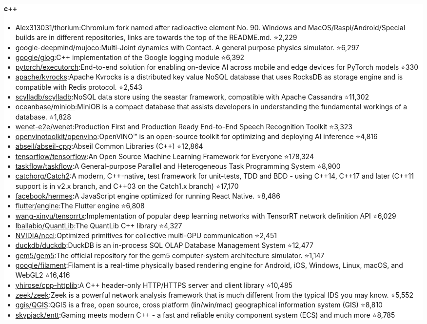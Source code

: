 #### c++
* [Alex313031/thorium](https://github.com/Alex313031/thorium):Chromium fork named after radioactive element No. 90. Windows and MacOS/Raspi/Android/Special builds are in different repositories, links are towards the top of the README.md. ⭐2,229
* [google-deepmind/mujoco](https://github.com/google-deepmind/mujoco):Multi-Joint dynamics with Contact. A general purpose physics simulator. ⭐6,297
* [google/glog](https://github.com/google/glog):C++ implementation of the Google logging module ⭐6,392
* [pytorch/executorch](https://github.com/pytorch/executorch):End-to-end solution for enabling on-device AI across mobile and edge devices for PyTorch models ⭐330
* [apache/kvrocks](https://github.com/apache/kvrocks):Apache Kvrocks is a distributed key value NoSQL database that uses RocksDB as storage engine and is compatible with Redis protocol. ⭐2,543
* [scylladb/scylladb](https://github.com/scylladb/scylladb):NoSQL data store using the seastar framework, compatible with Apache Cassandra ⭐11,302
* [oceanbase/miniob](https://github.com/oceanbase/miniob):MiniOB is a compact database that assists developers in understanding the fundamental workings of a database. ⭐1,828
* [wenet-e2e/wenet](https://github.com/wenet-e2e/wenet):Production First and Production Ready End-to-End Speech Recognition Toolkit ⭐3,323
* [openvinotoolkit/openvino](https://github.com/openvinotoolkit/openvino):OpenVINO™ is an open-source toolkit for optimizing and deploying AI inference ⭐4,816
* [abseil/abseil-cpp](https://github.com/abseil/abseil-cpp):Abseil Common Libraries (C++) ⭐12,864
* [tensorflow/tensorflow](https://github.com/tensorflow/tensorflow):An Open Source Machine Learning Framework for Everyone ⭐178,324
* [taskflow/taskflow](https://github.com/taskflow/taskflow):A General-purpose Parallel and Heterogeneous Task Programming System ⭐8,900
* [catchorg/Catch2](https://github.com/catchorg/Catch2):A modern, C++-native, test framework for unit-tests, TDD and BDD - using C++14, C++17 and later (C++11 support is in v2.x branch, and C++03 on the Catch1.x branch) ⭐17,170
* [facebook/hermes](https://github.com/facebook/hermes):A JavaScript engine optimized for running React Native. ⭐8,486
* [flutter/engine](https://github.com/flutter/engine):The Flutter engine ⭐6,808
* [wang-xinyu/tensorrtx](https://github.com/wang-xinyu/tensorrtx):Implementation of popular deep learning networks with TensorRT network definition API ⭐6,029
* [lballabio/QuantLib](https://github.com/lballabio/QuantLib):The QuantLib C++ library ⭐4,327
* [NVIDIA/nccl](https://github.com/NVIDIA/nccl):Optimized primitives for collective multi-GPU communication ⭐2,451
* [duckdb/duckdb](https://github.com/duckdb/duckdb):DuckDB is an in-process SQL OLAP Database Management System ⭐12,477
* [gem5/gem5](https://github.com/gem5/gem5):The official repository for the gem5 computer-system architecture simulator. ⭐1,147
* [google/filament](https://github.com/google/filament):Filament is a real-time physically based rendering engine for Android, iOS, Windows, Linux, macOS, and WebGL2 ⭐16,416
* [yhirose/cpp-httplib](https://github.com/yhirose/cpp-httplib):A C++ header-only HTTP/HTTPS server and client library ⭐10,485
* [zeek/zeek](https://github.com/zeek/zeek):Zeek is a powerful network analysis framework that is much different from the typical IDS you may know. ⭐5,552
* [qgis/QGIS](https://github.com/qgis/QGIS):QGIS is a free, open source, cross platform (lin/win/mac) geographical information system (GIS) ⭐8,810
* [skypjack/entt](https://github.com/skypjack/entt):Gaming meets modern C++ - a fast and reliable entity component system (ECS) and much more ⭐8,785
